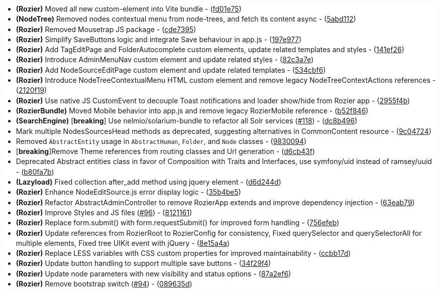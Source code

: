 - **(Rozier)** Moved all new custom-element into Vite bundle - ([fd01e75](https://github.com/roadiz/core-bundle-dev-app/commit/fd01e75692a09aa6d644e4b12e7b02b50bbac87d))
- **(NodeTree)** Removed nodes contextual menu from node-trees, and fetch its content async - ([5abd112](https://github.com/roadiz/core-bundle-dev-app/commit/5abd112149c28786da00a36fe84e7a752ab56b2e))
- **(Rozier)** Removed Mousetrap JS package - ([cde7395](https://github.com/roadiz/core-bundle-dev-app/commit/cde7395bdc8deb81bb0faedb41c82d1c1d3caf7e))
- **(Rozier)** Simplify SaveButtons logic and integrate Save behaviour in app.js - ([197e977](https://github.com/roadiz/core-bundle-dev-app/commit/197e97727f2460ee517c7b189a565640d03922bd))
- **(Rozier)** Add TagEditPage and FolderAutocomplete custom elements, update related templates and styles - ([141ef26](https://github.com/roadiz/core-bundle-dev-app/commit/141ef262e815cd66d34eec87561b82ce69687365))
- **(Rozier)** Introduce AdminMenuNav custom element and update related styles - ([82c3a7e](https://github.com/roadiz/core-bundle-dev-app/commit/82c3a7e650b8269fc3e642d144edb15d76f8888b))
- **(Rozier)** Add NodeSourceEditPage custom element and update related templates - ([534cbf6](https://github.com/roadiz/core-bundle-dev-app/commit/534cbf62d6ea86e3beb934bec9d7b22f0dcc0abe))
- **(Rozier)** Introduce NodeTreeContextualMenu HTML custom element and remove legacy NodeTreeContextActions references - ([2120f19](https://github.com/roadiz/core-bundle-dev-app/commit/2120f199dd1019ffc85729bbfbfe04f4bc8f492a))
- **(Rozier)** Use native JS CustomEvent to decouple Toast notifications and loader show/hide from Rozier app - ([2955f4b](https://github.com/roadiz/core-bundle-dev-app/commit/2955f4b400f18297dcd595ae1e78acf1115a921b))
- **(RozierBundle)** Moved Mobile behavior into app.js and remove legacy RozierMobile reference - ([b52f846](https://github.com/roadiz/core-bundle-dev-app/commit/b52f846916a6f6a9c7510117c2302ac7ac812f2b))
- **(SearchEngine)** [**breaking**] Use nelmio/solarium-bundle to refactor all Solr services ([#118](https://github.com/roadiz/core-bundle-dev-app/issues/118)) - ([dc8b496](https://github.com/roadiz/core-bundle-dev-app/commit/dc8b496f42ae7ccade8753d0c566f3365bcc1653))
- Mark multiple NodesSourcesHead methods as deprecated, suggesting alternatives in CommonContent resource - ([9c04724](https://github.com/roadiz/core-bundle-dev-app/commit/9c047244109dafde9d692680fb426708e80eb8aa))
- Removed `AbstractEntity` usage in `AbstractHuman`, `Folder`, and `Node` classes - ([9830094](https://github.com/roadiz/core-bundle-dev-app/commit/9830094c0748b3ab5d60345a25123b3ff5c36ad6))
-  [**breaking**]Remove Theme references from routing classes and Url generation - ([d6cb43f](https://github.com/roadiz/core-bundle-dev-app/commit/d6cb43f1034e9d2d344ba16e9866a155ce5615ce))
- Deprecated Abstract entities class in favor of Composition with Traits and Interfaces, use symfony/uid instead of ramsey/uuid - ([b80fa7b](https://github.com/roadiz/core-bundle-dev-app/commit/b80fa7b2e6967f2878adea617a9cee06aabf30db))
- **(Lazyload)** Fixed collection after_add method using jquery element - ([d6d244d](https://github.com/roadiz/core-bundle-dev-app/commit/d6d244da1296d88c73ab32c6b7fe35764275f4fb))
- **(Rozier)** Enhance NodeEditSource.js error display logic - ([35b4be5](https://github.com/roadiz/core-bundle-dev-app/commit/35b4be552e47fc2fd9bade260855084856d2413a))
- **(Rozier)** Refactor AbstractAdminController to remove RozierApp extends and improve dependency injection - ([63eab79](https://github.com/roadiz/core-bundle-dev-app/commit/63eab793cdd034c19f3a63f3528017480e2dab36))
- **(Rozier)** Improve Styles and JS files ([#96](https://github.com/roadiz/core-bundle-dev-app/issues/96)) - ([8121161](https://github.com/roadiz/core-bundle-dev-app/commit/8121161e016454a52d5995da27486db2148db984))
- **(Rozier)** Replace form.submit() with form.requestSubmit() for improved form handling - ([756efeb](https://github.com/roadiz/core-bundle-dev-app/commit/756efeb352438768dd308f02d9a5678da0abe93f))
- **(Rozier)** Update references from RozierRoot to RozierConfig for consistency, Fixed querySelector and querySelectorAll for multiple elements, Fixed tree UIKit event with jQuery - ([8e15a4a](https://github.com/roadiz/core-bundle-dev-app/commit/8e15a4af2b304f0d1fd93ad53b6aa5d1e4d85bc6))
- **(Rozier)** Replace LESS variables with CSS custom properties for improved maintainability - ([ccbb17d](https://github.com/roadiz/core-bundle-dev-app/commit/ccbb17d596565ecf30267c8751bde659388edd49))
- **(Rozier)** Update button handling to support multiple save buttons - ([34f29f4](https://github.com/roadiz/core-bundle-dev-app/commit/34f29f4a8b163bb974bfdfd31931eb50a331d918))
- **(Rozier)** Update node parameters with new visibility and status options - ([87a2ef6](https://github.com/roadiz/core-bundle-dev-app/commit/87a2ef6c1b0b07fae68808c6bb52f8d6c9be6062))
- **(Rozier)** Remove bootstrap switch ([#94](https://github.com/roadiz/core-bundle-dev-app/issues/94)) - ([089635d](https://github.com/roadiz/core-bundle-dev-app/commit/089635dab8cd57e3eb099d756b0967553c540895))